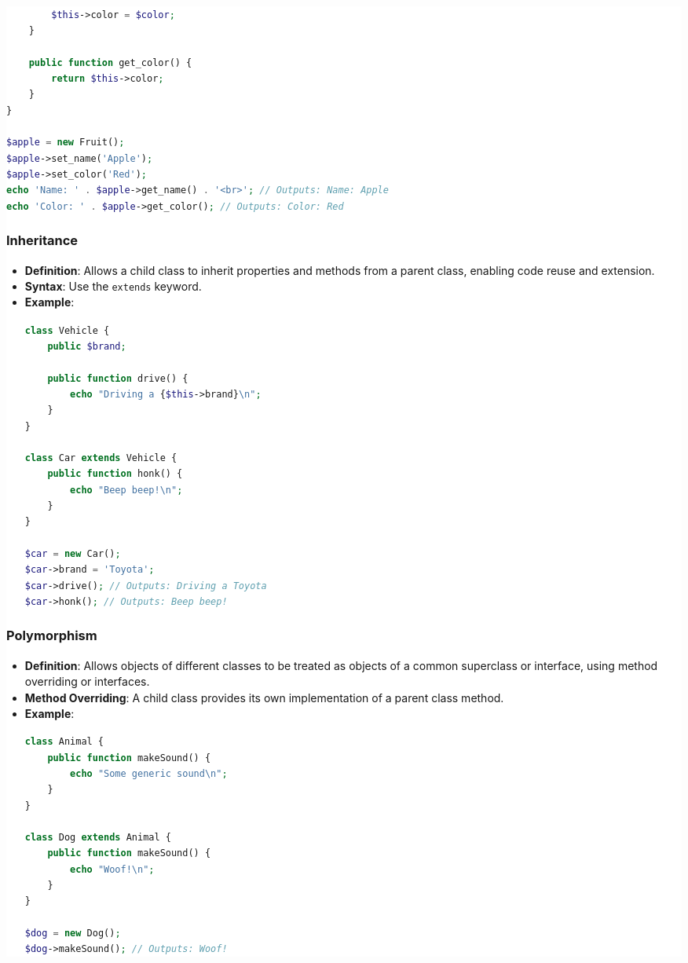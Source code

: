   ```php
          $this->color = $color;
      }

      public function get_color() {
          return $this->color;
      }
  }

  $apple = new Fruit();
  $apple->set_name('Apple');
  $apple->set_color('Red');
  echo 'Name: ' . $apple->get_name() . '<br>'; // Outputs: Name: Apple
  echo 'Color: ' . $apple->get_color(); // Outputs: Color: Red
  ```

### Inheritance
- **Definition**: Allows a child class to inherit properties and methods from a parent class, enabling code reuse and extension.
- **Syntax**: Use the `extends` keyword.
- **Example**:
  ```php
  class Vehicle {
      public $brand;

      public function drive() {
          echo "Driving a {$this->brand}\n";
      }
  }

  class Car extends Vehicle {
      public function honk() {
          echo "Beep beep!\n";
      }
  }

  $car = new Car();
  $car->brand = 'Toyota';
  $car->drive(); // Outputs: Driving a Toyota
  $car->honk(); // Outputs: Beep beep!
  ```

### Polymorphism
- **Definition**: Allows objects of different classes to be treated as objects of a common superclass or interface, using method overriding or interfaces.
- **Method Overriding**: A child class provides its own implementation of a parent class method.
- **Example**:
  ```php
  class Animal {
      public function makeSound() {
          echo "Some generic sound\n";
      }
  }

  class Dog extends Animal {
      public function makeSound() {
          echo "Woof!\n";
      }
  }

  $dog = new Dog();
  $dog->makeSound(); // Outputs: Woof!
  ```
